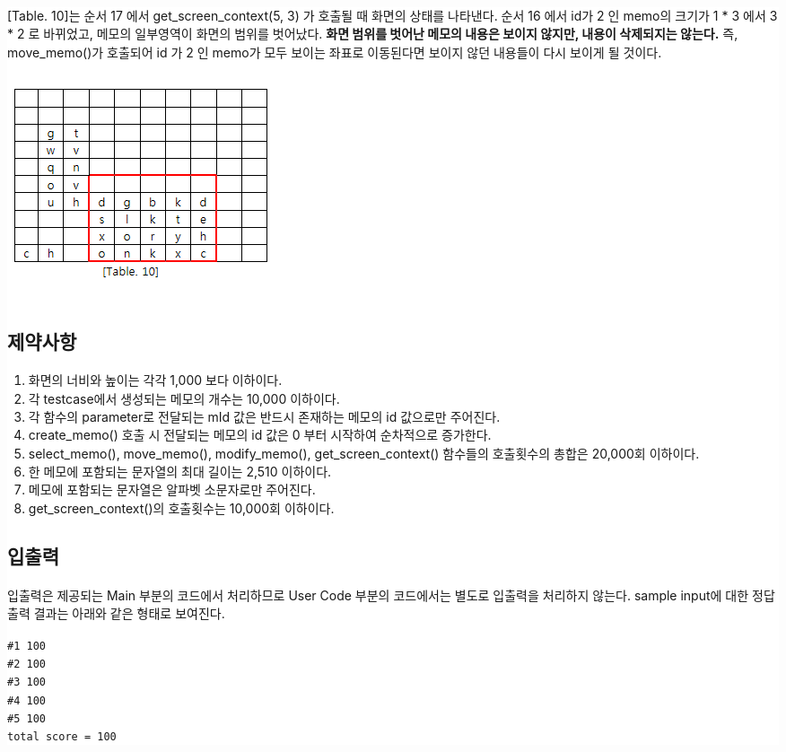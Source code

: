 [Table. 10]는 순서 17 에서 get_screen_context(5, 3) 가 호출될 때 화면의 상태를 나타낸다.
순서 16 에서 id가 2 인 memo의 크기가 1 * 3 에서 3 * 2 로 바뀌었고, 메모의 일부영역이 화면의 범위를 벗어났다.
__화면 범위를 벗어난 메모의 내용은 보이지 않지만, 내용이 삭제되지는 않는다.__
즉, move_memo()가 호출되어 id 가 2 인 memo가 모두 보이는 좌표로 이동된다면 보이지 않던 내용들이 다시 보이게 될 것이다. 

![table. 10](./pic19.png)

## 제약사항

1. 화면의 너비와 높이는 각각 1,000 보다 이하이다. 
2. 각 testcase에서 생성되는 메모의 개수는 10,000 이하이다. 
3. 각 함수의 parameter로 전달되는 mId 값은 반드시 존재하는 메모의 id 값으로만 주어진다. 
4. create_memo() 호출 시 전달되는 메모의 id 값은 0 부터 시작하여 순차적으로 증가한다. 
5. select_memo(), move_memo(), modify_memo(), get_screen_context() 함수들의 호출횟수의 총합은 20,000회 이하이다. 
6. 한 메모에 포함되는 문자열의 최대 길이는 2,510 이하이다.	
7. 메모에 포함되는 문자열은 알파벳 소문자로만 주어진다. 
8. get_screen_context()의 호출횟수는 10,000회 이하이다. 


## 입출력

입출력은 제공되는 Main 부분의 코드에서 처리하므로 User Code 부분의 코드에서는 별도로 입출력을 처리하지 않는다. 
sample input에 대한 정답 출력 결과는 아래와 같은 형태로 보여진다. 

```
#1 100 
#2 100 
#3 100 
#4 100 
#5 100 
total score = 100 
```
